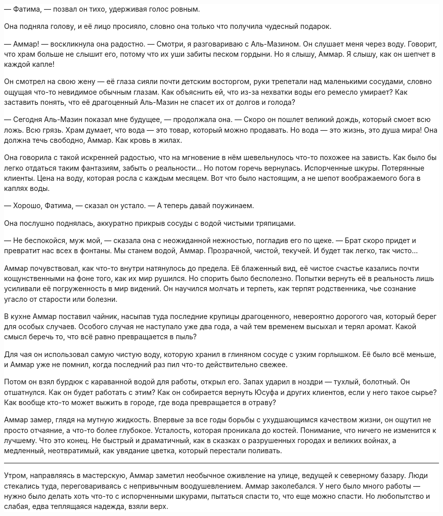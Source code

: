 — Фатима, — позвал он тихо, удерживая голос ровным.

Она подняла голову, и её лицо просияло, словно она только что получила чудесный подарок.

— Аммар! — воскликнула она радостно. — Смотри, я разговариваю с Аль-Мазином. Он слушает меня через воду. Говорит, что храм больше не слышит его, потому что их уши забиты песком гордыни. Но я слышу, Аммар. Я слышу, как он шепчет в каждой капле!

Он смотрел на свою жену — её глаза сияли почти детским восторгом, руки трепетали над маленькими сосудами, словно ощущая что-то невидимое обычным глазам. Как объяснить ей, что из-за нехватки воды его ремесло умирает? Как заставить понять, что её драгоценный Аль-Мазин не спасет их от долгов и голода?

— Сегодня Аль-Мазин показал мне будущее, — продолжала она. — Скоро он пошлет великий дождь, который смоет всю ложь. Всю грязь. Храм думает, что вода — это товар, который можно продавать. Но вода — это жизнь, это душа мира! Она должна течь свободно, Аммар. Как кровь в жилах.

Она говорила с такой искренней радостью, что на мгновение в нём шевельнулось что-то похожее на зависть. Как было бы легко отдаться таким фантазиям, забыть о реальности... Но потом горечь вернулась. Испорченные шкуры. Потерянные клиенты. Цена на воду, которая росла с каждым месяцем. Вот что было настоящим, а не шепот воображаемого бога в каплях воды.

— Хорошо, Фатима, — сказал он устало. — А теперь давай поужинаем.

Она послушно поднялась, аккуратно прикрыв сосуды с водой чистыми тряпицами.

— Не беспокойся, муж мой, — сказала она с неожиданной нежностью, погладив его по щеке. — Брат скоро придет и превратит нас всех в фонтаны. Мы станем водой, Аммар. Прозрачной, чистой, текучей. И будет так легко, так чисто...

Аммар почувствовал, как что-то внутри натянулось до предела. Её блаженный вид, её чистое счастье казались почти кощунственными на фоне того, как их мир рушился. Но спорить было бесполезно. Попытки вернуть её в реальность лишь усиливали её погруженность в мир видений. Он научился молчать и терпеть, как терпят родственника, чье сознание угасло от старости или болезни.

В кухне Аммар поставил чайник, насыпав туда последние крупицы драгоценного, невероятно дорогого чая, который берег для особых случаев. Особого случая не наступало уже два года, а чай тем временем высыхал и терял аромат. Какой смысл беречь то, что всё равно превращается в пыль?

Для чая он использовал самую чистую воду, которую хранил в глиняном сосуде с узким горлышком. Её было всё меньше, и Аммар уже не помнил, когда последний раз пил что-то действительно свежее.

Потом он взял бурдюк с караванной водой для работы, открыл его. Запах ударил в ноздри — тухлый, болотный. Он отшатнулся. Как он будет работать с этим? Как он собирается вернуть Юсуфа и других клиентов, если у него такое сырье? Как вообще кто-то может выжить в городе, где вода превращается в отраву?

Аммар замер, глядя на мутную жидкость. Впервые за все годы борьбы с ухудшающимся качеством жизни, он ощутил не просто отчаяние, а что-то более глубокое. Усталость, которая проникала до костей. Понимание, что ничего не изменится к лучшему. Что это конец. Не быстрый и драматичный, как в сказках о разрушенных городах и великих войнах, а медленный, неотвратимый, как увядание цветка, который перестали поливать.

---

Утром, направляясь в мастерскую, Аммар заметил необычное оживление на улице, ведущей к северному базару. Люди стекались туда, переговариваясь с непривычным воодушевлением. Аммар заколебался. У него было много работы — нужно было делать хоть что-то с испорченными шкурами, пытаться спасти то, что еще можно спасти. Но любопытство и слабая, едва теплящаяся надежда, взяли верх.
